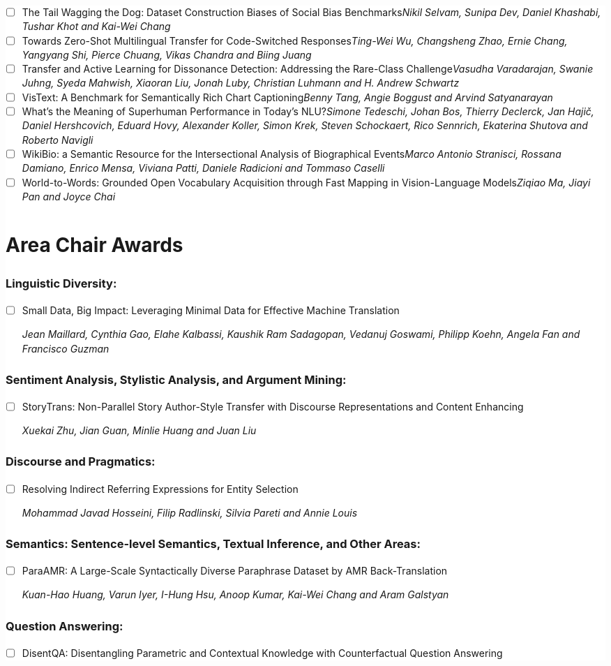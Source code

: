 - [ ]  The Tail Wagging the Dog: Dataset Construction Biases of Social Bias Benchmarks*Nikil Selvam, Sunipa Dev, Daniel Khashabi, Tushar Khot and Kai-Wei Chang*
- [ ]  Towards Zero-Shot Multilingual Transfer for Code-Switched Responses*Ting-Wei Wu, Changsheng Zhao, Ernie Chang, Yangyang Shi, Pierce Chuang, Vikas Chandra and Biing Juang*
- [ ]  Transfer and Active Learning for Dissonance Detection: Addressing the Rare-Class Challenge*Vasudha Varadarajan, Swanie Juhng, Syeda Mahwish, Xiaoran Liu, Jonah Luby, Christian Luhmann and H. Andrew Schwartz*
- [ ]  VisText: A Benchmark for Semantically Rich Chart Captioning*Benny Tang, Angie Boggust and Arvind Satyanarayan*
- [ ]  What’s the Meaning of Superhuman Performance in Today’s NLU?*Simone Tedeschi, Johan Bos, Thierry Declerck, Jan Hajič, Daniel Hershcovich, Eduard Hovy, Alexander Koller, Simon Krek, Steven Schockaert, Rico Sennrich, Ekaterina Shutova and Roberto Navigli*
- [ ]  WikiBio: a Semantic Resource for the Intersectional Analysis of Biographical Events*Marco Antonio Stranisci, Rossana Damiano, Enrico Mensa, Viviana Patti, Daniele Radicioni and Tommaso Caselli*
- [ ]  World-to-Words: Grounded Open Vocabulary Acquisition through Fast Mapping in Vision-Language Models*Ziqiao Ma, Jiayi Pan and Joyce Chai*

# **Area Chair Awards**

### **Linguistic Diversity**:

- [ ] Small Data, Big Impact: Leveraging Minimal Data for Effective Machine Translation
    
    *Jean Maillard, Cynthia Gao, Elahe Kalbassi, Kaushik Ram Sadagopan, Vedanuj Goswami, Philipp Koehn, Angela Fan and Francisco Guzman*
    

### **Sentiment Analysis, Stylistic Analysis, and Argument Mining**:

- [ ]  StoryTrans: Non-Parallel Story Author-Style Transfer with Discourse Representations and Content Enhancing
    
    *Xuekai Zhu, Jian Guan, Minlie Huang and Juan Liu*
    

### **Discourse and Pragmatics**:

- [ ]  Resolving Indirect Referring Expressions for Entity Selection
    
    *Mohammad Javad Hosseini, Filip Radlinski, Silvia Pareti and Annie Louis*
    

### **Semantics: Sentence-level Semantics, Textual Inference, and Other Areas**:

- [ ]  ParaAMR: A Large-Scale Syntactically Diverse Paraphrase Dataset by AMR Back-Translation
    
    *Kuan-Hao Huang, Varun Iyer, I-Hung Hsu, Anoop Kumar, Kai-Wei Chang and Aram Galstyan*
    

### **Question Answering**:

- [ ]  DisentQA: Disentangling Parametric and Contextual Knowledge with Counterfactual Question Answering
    